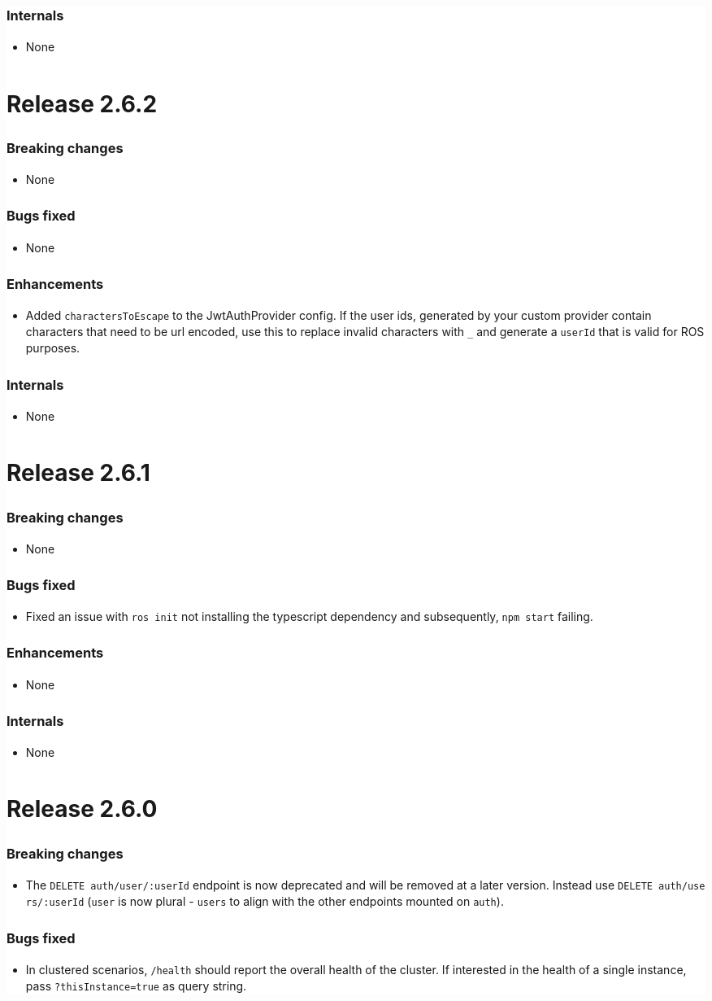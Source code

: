 ### Internals
* None

# Release 2.6.2

### Breaking changes
* None

### Bugs fixed
* None

### Enhancements
* Added `charactersToEscape` to the JwtAuthProvider config. If the user ids, generated by your custom provider
contain characters that need to be url encoded, use this to replace invalid characters with `_` and generate a
`userId` that is valid for ROS purposes.

### Internals
* None

# Release 2.6.1

### Breaking changes
* None

### Bugs fixed
* Fixed an issue with `ros init` not installing the typescript dependency and subsequently, `npm start` failing.

### Enhancements
* None

### Internals
* None

# Release 2.6.0

### Breaking changes
* The `DELETE auth/user/:userId` endpoint is now deprecated and will be removed at a later version. Instead use
`DELETE auth/users/:userId` (`user` is now plural - `users` to align with the other endpoints mounted on `auth`).

### Bugs fixed
* In clustered scenarios, `/health` should report the overall health of the cluster. If interested in
the health of a single instance, pass `?thisInstance=true` as query string.
